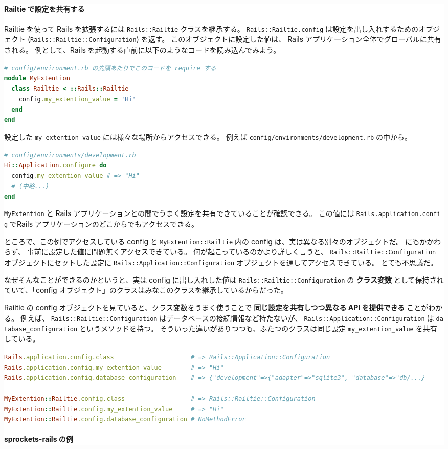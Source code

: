 #### Railtie で設定を共有する

Railtie を使って Rails を拡張するには `Rails::Railtie` クラスを継承する。
`Rails::Railtie.config` は設定を出し入れするためのオブジェクト (`Rails::Railtie::Configuration`) を返す。
このオブジェクトに設定した値は、 Rails アプリケーション全体でグローバルに共有される。
例として、Rails を起動する直前に以下のようなコードを読み込んでみよう。

```ruby
# config/environment.rb の先頭あたりでこのコードを require する
module MyExtention
  class Railtie < ::Rails::Railtie
    config.my_extention_value = 'Hi'
  end
end
```

設定した `my_extention_value` には様々な場所からアクセスできる。
例えば `config/environments/development.rb` の中から。

```ruby
# config/environments/development.rb
Hi::Application.configure do
  config.my_extention_value # => "Hi"
  # (中略...)
end
````

`MyExtention` と Rails アプリケーションとの間でうまく設定を共有できていることが確認できる。
この値には `Rails.application.config` でRails アプリケーションのどこからでもアクセスできる。

ところで、この例でアクセスしている config と `MyExtention::Railtie` 内の config は、実は異なる別々のオブジェクトだ。
にもかかわらず、 事前に設定した値に問題無くアクセスできている。
何が起こっているのかより詳しく言うと、 `Rails::Railtie::Configuration` オブジェクトにセットした設定に `Rails::Application::Configuration` オブジェクトを通してアクセスできている。
とても不思議だ。

なぜそんなことができるのかというと、実は config に出し入れした値は `Rails::Railtie::Configuration` の **クラス変数** として保持されていて、「config オブジェクト」のクラスはみなこのクラスを継承しているからだった。

Railtie の config オブジェクトを見ていると、クラス変数をうまく使うことで **同じ設定を共有しつつ異なる API を提供できる** ことがわかる。
例えば、 `Rails::Railtie::Configuration` はデータベースの接続情報など持たないが、 `Rails::Application::Configuration` は `database_configuration` というメソッドを持つ。
そういった違いがありつつも、ふたつのクラスは同じ設定 `my_extention_value` を共有している。

```ruby
Rails.application.config.class                     # => Rails::Application::Configuration
Rails.application.config.my_extention_value        # => "Hi"
Rails.application.config.database_configuration    # => {"development"=>{"adapter"=>"sqlite3", "database"=>"db/...}

MyExtention::Railtie.config.class                  # => Rails::Railtie::Configuration
MyExtention::Railtie.config.my_extention_value     # => "Hi"
MyExtention::Railtie.config.database_configuration # NoMethodError
```

#### sprockets-rails の例
